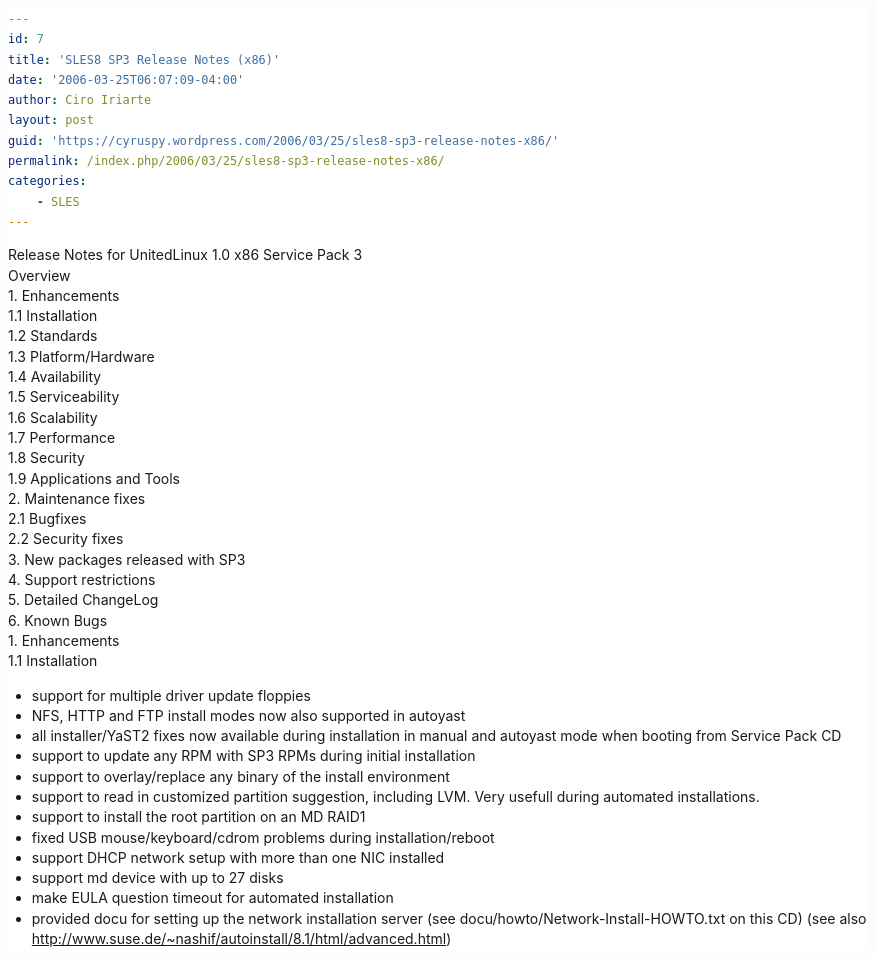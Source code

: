 ```yaml
---
id: 7
title: 'SLES8 SP3 Release Notes (x86)'
date: '2006-03-25T06:07:09-04:00'
author: Ciro Iriarte
layout: post
guid: 'https://cyruspy.wordpress.com/2006/03/25/sles8-sp3-release-notes-x86/'
permalink: /index.php/2006/03/25/sles8-sp3-release-notes-x86/
categories:
    - SLES
---
```


Release Notes for UnitedLinux 1.0 x86 Service Pack 3  
Overview  
1\. Enhancements  
1.1 Installation  
1.2 Standards  
1.3 Platform/Hardware  
1.4 Availability  
1.5 Serviceability  
1.6 Scalability  
1.7 Performance  
1.8 Security  
1.9 Applications and Tools  
2\. Maintenance fixes  
2.1 Bugfixes  
2.2 Security fixes  
3\. New packages released with SP3  
4\. Support restrictions  
5\. Detailed ChangeLog  
6\. Known Bugs  
1\. Enhancements  
1.1 Installation

- support for multiple driver update floppies
- NFS, HTTP and FTP install modes now also supported in autoyast
- all installer/YaST2 fixes now available during installation in manual and autoyast mode when booting from Service Pack CD
- support to update any RPM with SP3 RPMs during initial installation
- support to overlay/replace any binary of the install environment
- support to read in customized partition suggestion, including LVM. Very usefull during automated installations.
- support to install the root partition on an MD RAID1
- fixed USB mouse/keyboard/cdrom problems during installation/reboot
- support DHCP network setup with more than one NIC installed
- support md device with up to 27 disks
- make EULA question timeout for automated installation
- provided docu for setting up the network installation server (see docu/howto/Network-Install-HOWTO.txt on this CD) (see also http://www.suse.de/~nashif/autoinstall/8.1/html/advanced.html)
